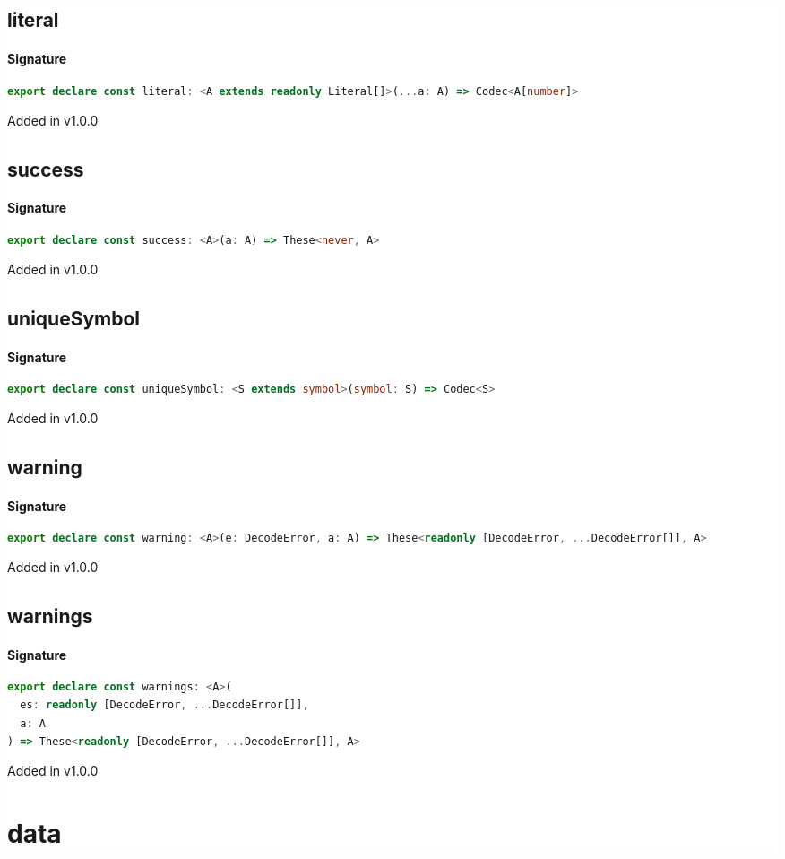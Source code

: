 ## literal

**Signature**

```ts
export declare const literal: <A extends readonly Literal[]>(...a: A) => Codec<A[number]>
```

Added in v1.0.0

## success

**Signature**

```ts
export declare const success: <A>(a: A) => These<never, A>
```

Added in v1.0.0

## uniqueSymbol

**Signature**

```ts
export declare const uniqueSymbol: <S extends symbol>(symbol: S) => Codec<S>
```

Added in v1.0.0

## warning

**Signature**

```ts
export declare const warning: <A>(e: DecodeError, a: A) => These<readonly [DecodeError, ...DecodeError[]], A>
```

Added in v1.0.0

## warnings

**Signature**

```ts
export declare const warnings: <A>(
  es: readonly [DecodeError, ...DecodeError[]],
  a: A
) => These<readonly [DecodeError, ...DecodeError[]], A>
```

Added in v1.0.0

# data
